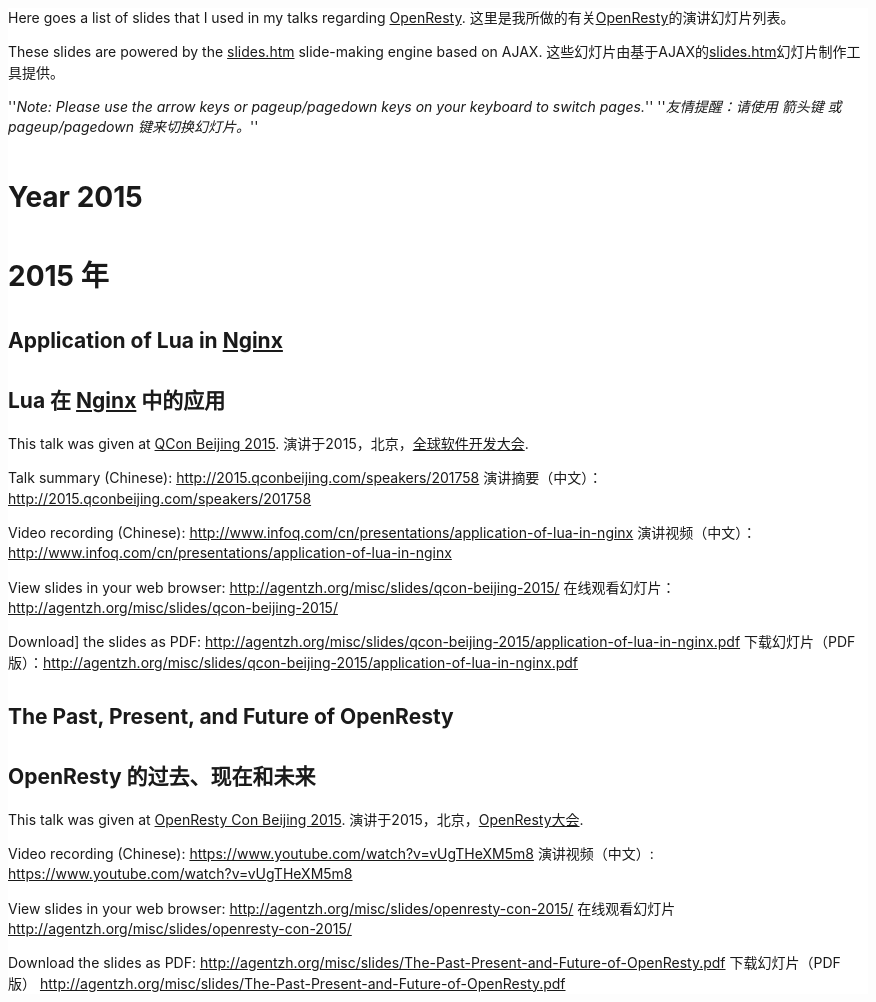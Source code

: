

Here goes a list of slides that I used in my talks regarding [OpenResty](openresty.html).
这里是我所做的有关[OpenResty](openresty.html)的演讲幻灯片列表。

These slides are powered by the [slides.htm](https://github.com/kindy61/slides.htm) slide-making
engine based on AJAX.
这些幻灯片由基于AJAX的[slides.htm](https://github.com/kindy61/slides.htm)幻灯片制作工具提供。

''*Note: Please use the arrow keys or pageup/pagedown keys on your keyboard to switch pages.*''
''*友情提醒：请使用 箭头键 或 pageup/pagedown 键来切换幻灯片。*''

#  Year 2015
#  2015 年
##  Application of Lua in [Nginx](nginx.html)
##  Lua 在 [Nginx](nginx.html) 中的应用


This talk was given at [QCon Beijing 2015](http://2015.qconbeijing.com/).
演讲于2015，北京，[全球软件开发大会](http://2015.qconbeijing.com/).

Talk summary (Chinese): http://2015.qconbeijing.com/speakers/201758
演讲摘要（中文）：http://2015.qconbeijing.com/speakers/201758

Video recording (Chinese): http://www.infoq.com/cn/presentations/application-of-lua-in-nginx
演讲视频（中文）：http://www.infoq.com/cn/presentations/application-of-lua-in-nginx

View slides in your web browser: http://agentzh.org/misc/slides/qcon-beijing-2015/
在线观看幻灯片：http://agentzh.org/misc/slides/qcon-beijing-2015/

Download] the slides as PDF: http://agentzh.org/misc/slides/qcon-beijing-2015/application-of-lua-in-nginx.pdf
下载幻灯片（PDF版）：http://agentzh.org/misc/slides/qcon-beijing-2015/application-of-lua-in-nginx.pdf


##  The Past, Present, and Future of OpenResty
##  OpenResty 的过去、现在和未来

This talk was given at [OpenResty Con Beijing 2015](http://iresty.com/).
演讲于2015，北京，[OpenResty大会](http://iresty.com/).

Video recording (Chinese): https://www.youtube.com/watch?v=vUgTHeXM5m8
演讲视频（中文）: https://www.youtube.com/watch?v=vUgTHeXM5m8

View slides in your web browser: http://agentzh.org/misc/slides/openresty-con-2015/
在线观看幻灯片 http://agentzh.org/misc/slides/openresty-con-2015/

Download the slides as PDF: http://agentzh.org/misc/slides/The-Past-Present-and-Future-of-OpenResty.pdf
下载幻灯片（PDF版） http://agentzh.org/misc/slides/The-Past-Present-and-Future-of-OpenResty.pdf

